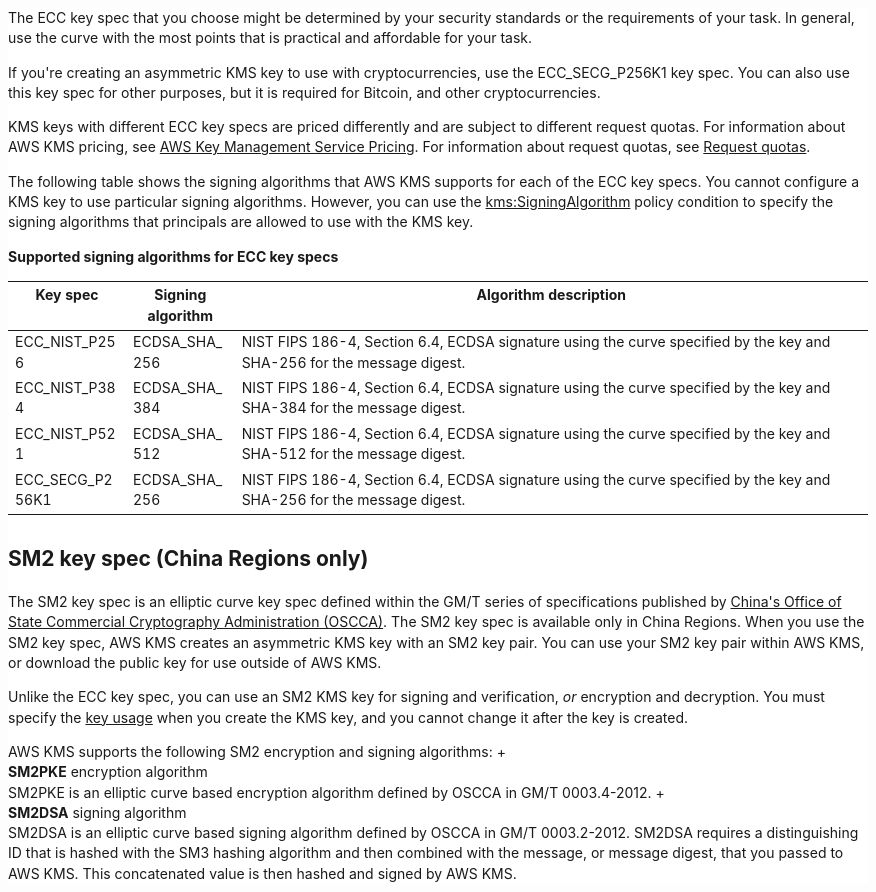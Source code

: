 The ECC key spec that you choose might be determined by your security standards or the requirements of your task\. In general, use the curve with the most points that is practical and affordable for your task\.

If you're creating an asymmetric KMS key to use with cryptocurrencies, use the ECC\_SECG\_P256K1 key spec\. You can also use this key spec for other purposes, but it is required for Bitcoin, and other cryptocurrencies\.

KMS keys with different ECC key specs are priced differently and are subject to different request quotas\. For information about AWS KMS pricing, see [AWS Key Management Service Pricing](https://aws.amazon.com/kms/pricing/)\. For information about request quotas, see [Request quotas](requests-per-second.md)\.

The following table shows the signing algorithms that AWS KMS supports for each of the ECC key specs\. You cannot configure a KMS key to use particular signing algorithms\. However, you can use the [kms:SigningAlgorithm](policy-conditions.md#conditions-kms-signing-algorithm) policy condition to specify the signing algorithms that principals are allowed to use with the KMS key\. 


**Supported signing algorithms for ECC key specs**  

| Key spec | Signing algorithm | Algorithm description | 
| --- | --- | --- | 
| ECC\_NIST\_P256  | ECDSA\_SHA\_256 | NIST FIPS 186\-4, Section 6\.4, ECDSA signature using the curve specified by the key and SHA\-256 for the message digest\. | 
| ECC\_NIST\_P384 | ECDSA\_SHA\_384 | NIST FIPS 186\-4, Section 6\.4, ECDSA signature using the curve specified by the key and SHA\-384 for the message digest\. | 
| ECC\_NIST\_P521 | ECDSA\_SHA\_512 | NIST FIPS 186\-4, Section 6\.4, ECDSA signature using the curve specified by the key and SHA\-512 for the message digest\. | 
| ECC\_SECG\_P256K1 | ECDSA\_SHA\_256 | NIST FIPS 186\-4, Section 6\.4, ECDSA signature using the curve specified by the key and SHA\-256 for the message digest\. | 

## SM2 key spec \(China Regions only\)<a name="key-spec-sm"></a>

The SM2 key spec is an elliptic curve key spec defined within the GM/T series of specifications published by [China's Office of State Commercial Cryptography Administration \(OSCCA\)](https://www.oscca.gov.cn/)\. The SM2 key spec is available only in China Regions\. When you use the SM2 key spec, AWS KMS creates an asymmetric KMS key with an SM2 key pair\. You can use your SM2 key pair within AWS KMS, or download the public key for use outside of AWS KMS\.

Unlike the ECC key spec, you can use an SM2 KMS key for signing and verification, *or* encryption and decryption\. You must specify the [key usage](key-types.md#symm-asymm-choose-key-usage) when you create the KMS key, and you cannot change it after the key is created\.

AWS KMS supports the following SM2 encryption and signing algorithms:
+   
**SM2PKE** encryption algorithm  
SM2PKE is an elliptic curve based encryption algorithm defined by OSCCA in GM/T 0003\.4\-2012\.
+   
**SM2DSA** signing algorithm  
SM2DSA is an elliptic curve based signing algorithm defined by OSCCA in GM/T 0003\.2\-2012\. SM2DSA requires a distinguishing ID that is hashed with the SM3 hashing algorithm and then combined with the message, or message digest, that you passed to AWS KMS\. This concatenated value is then hashed and signed by AWS KMS\.
